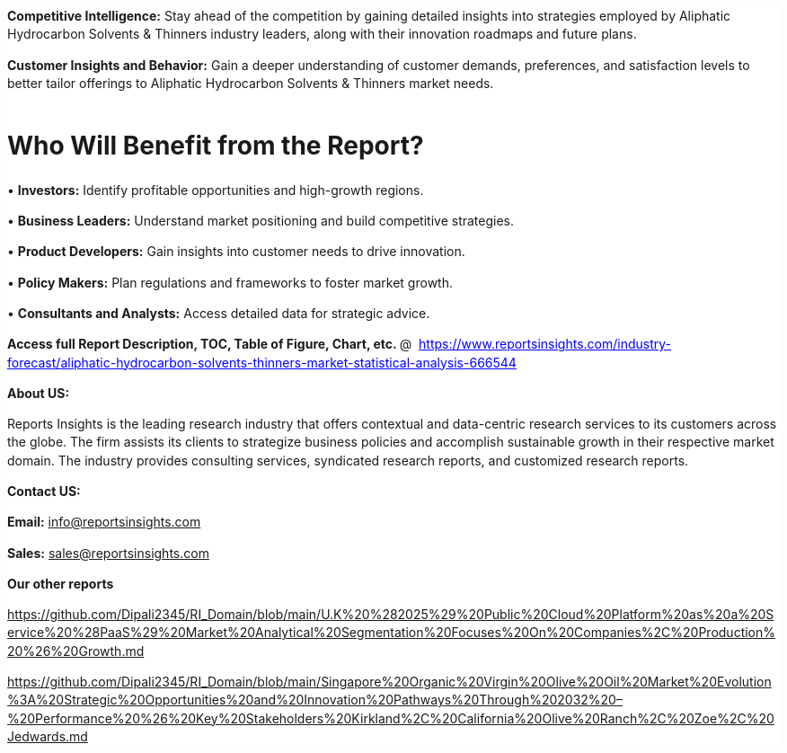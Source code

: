 <strong>Competitive Intelligence:</strong>
Stay ahead of the competition by gaining detailed insights into strategies employed by Aliphatic Hydrocarbon Solvents & Thinners industry leaders, along with their innovation roadmaps and future plans.

<strong>Customer Insights and Behavior:</strong>
Gain a deeper understanding of customer demands, preferences, and satisfaction levels to better tailor offerings to Aliphatic Hydrocarbon Solvents & Thinners market needs.

# <strong>Who Will Benefit from the Report?</strong>

• <strong>Investors:</strong> Identify profitable opportunities and high-growth regions.

• <strong>Business Leaders:</strong> Understand market positioning and build competitive strategies.

• <strong>Product Developers:</strong> Gain insights into customer needs to drive innovation.

• <strong>Policy Makers:</strong> Plan regulations and frameworks to foster market growth.

• <strong>Consultants and Analysts:</strong> Access detailed data for strategic advice.
</ul>
<strong>Access full Report Description, TOC, Table of Figure, Chart, etc. </strong>@  <a href=https://www.reportsinsights.com/industry-forecast/aliphatic-hydrocarbon-solvents-thinners-market-statistical-analysis-666544 style=color:#0000ff;>https://www.reportsinsights.com/industry-forecast/aliphatic-hydrocarbon-solvents-thinners-market-statistical-analysis-666544</a></font>

<strong><strong>About US</strong>:</strong>

Reports Insights is the leading research industry that offers contextual and data-centric research services to its customers across the globe. The firm assists its clients to strategize business policies and accomplish sustainable growth in their respective market domain. The industry provides consulting services, syndicated research reports, and customized research reports.

<strong>Contact US:</strong>

<p class=""""><b>Email:</b> <a href=mailto:info@reportsinsights.com>info@reportsinsights.com</a></p>
<p class=""""><b>Sales:</b> <a href=mailto:sales@reportsinsights.com>sales@reportsinsights.com</a></p>

<strong>Our other reports</strong>

<a href=https://github.com/Dipali2345/RI_Domain/blob/main/U.K%20%282025%29%20Public%20Cloud%20Platform%20as%20a%20Service%20%28PaaS%29%20Market%20Analytical%20Segmentation%20Focuses%20On%20Companies%2C%20Production%20%26%20Growth.md>https://github.com/Dipali2345/RI_Domain/blob/main/U.K%20%282025%29%20Public%20Cloud%20Platform%20as%20a%20Service%20%28PaaS%29%20Market%20Analytical%20Segmentation%20Focuses%20On%20Companies%2C%20Production%20%26%20Growth.md</a>

<a href=https://github.com/Dipali2345/RI_Domain/blob/main/Singapore%20Organic%20Virgin%20Olive%20Oil%20Market%20Evolution%3A%20Strategic%20Opportunities%20and%20Innovation%20Pathways%20Through%202032%20–%20Performance%20%26%20Key%20Stakeholders%20Kirkland%2C%20California%20Olive%20Ranch%2C%20Zoe%2C%20Jedwards.md>https://github.com/Dipali2345/RI_Domain/blob/main/Singapore%20Organic%20Virgin%20Olive%20Oil%20Market%20Evolution%3A%20Strategic%20Opportunities%20and%20Innovation%20Pathways%20Through%202032%20–%20Performance%20%26%20Key%20Stakeholders%20Kirkland%2C%20California%20Olive%20Ranch%2C%20Zoe%2C%20Jedwards.md</a>
